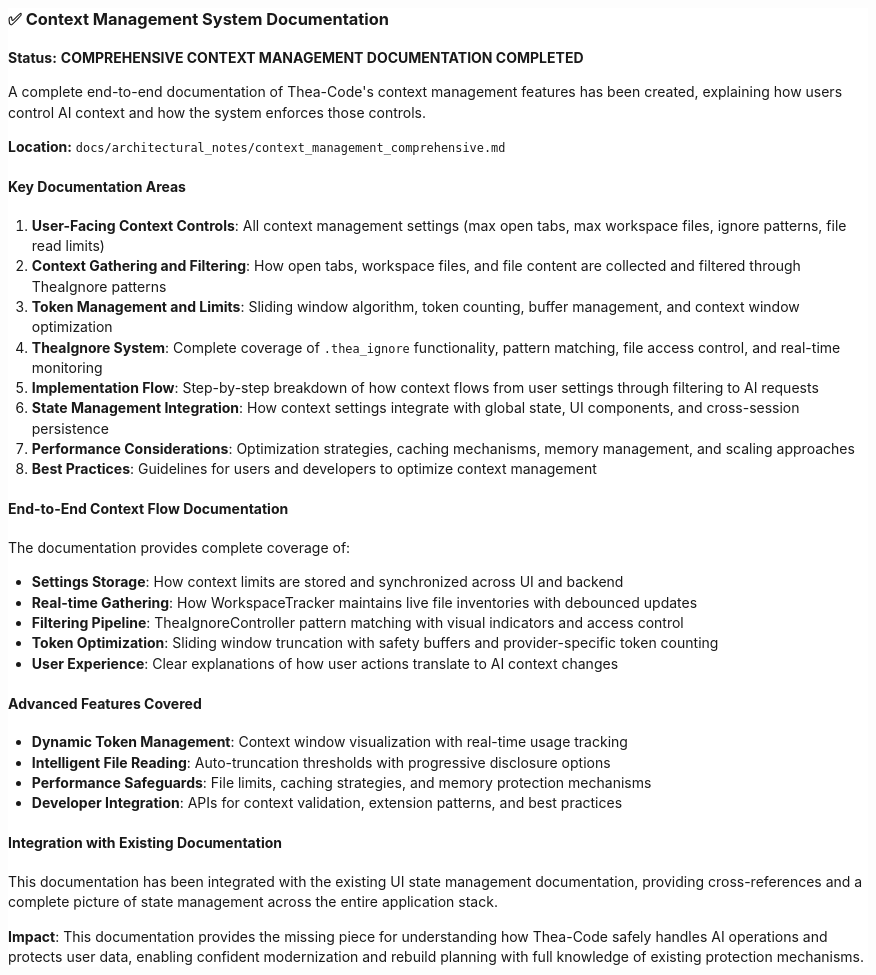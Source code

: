 ### ✅ Context Management System Documentation

**Status:** **COMPREHENSIVE CONTEXT MANAGEMENT DOCUMENTATION COMPLETED**

A complete end-to-end documentation of Thea-Code's context management features has been created, explaining how users control AI context and how the system enforces those controls.

**Location:** `docs/architectural_notes/context_management_comprehensive.md`

#### Key Documentation Areas

1. **User-Facing Context Controls**: All context management settings (max open tabs, max workspace files, ignore patterns, file read limits)
2. **Context Gathering and Filtering**: How open tabs, workspace files, and file content are collected and filtered through TheaIgnore patterns
3. **Token Management and Limits**: Sliding window algorithm, token counting, buffer management, and context window optimization
4. **TheaIgnore System**: Complete coverage of `.thea_ignore` functionality, pattern matching, file access control, and real-time monitoring
5. **Implementation Flow**: Step-by-step breakdown of how context flows from user settings through filtering to AI requests
6. **State Management Integration**: How context settings integrate with global state, UI components, and cross-session persistence
7. **Performance Considerations**: Optimization strategies, caching mechanisms, memory management, and scaling approaches
8. **Best Practices**: Guidelines for users and developers to optimize context management

#### End-to-End Context Flow Documentation

The documentation provides complete coverage of:
- **Settings Storage**: How context limits are stored and synchronized across UI and backend
- **Real-time Gathering**: How WorkspaceTracker maintains live file inventories with debounced updates
- **Filtering Pipeline**: TheaIgnoreController pattern matching with visual indicators and access control
- **Token Optimization**: Sliding window truncation with safety buffers and provider-specific token counting
- **User Experience**: Clear explanations of how user actions translate to AI context changes

#### Advanced Features Covered

- **Dynamic Token Management**: Context window visualization with real-time usage tracking
- **Intelligent File Reading**: Auto-truncation thresholds with progressive disclosure options
- **Performance Safeguards**: File limits, caching strategies, and memory protection mechanisms
- **Developer Integration**: APIs for context validation, extension patterns, and best practices

#### Integration with Existing Documentation

This documentation has been integrated with the existing UI state management documentation, providing cross-references and a complete picture of state management across the entire application stack.

**Impact**: This documentation provides the missing piece for understanding how Thea-Code safely handles AI operations and protects user data, enabling confident modernization and rebuild planning with full knowledge of existing protection mechanisms.
